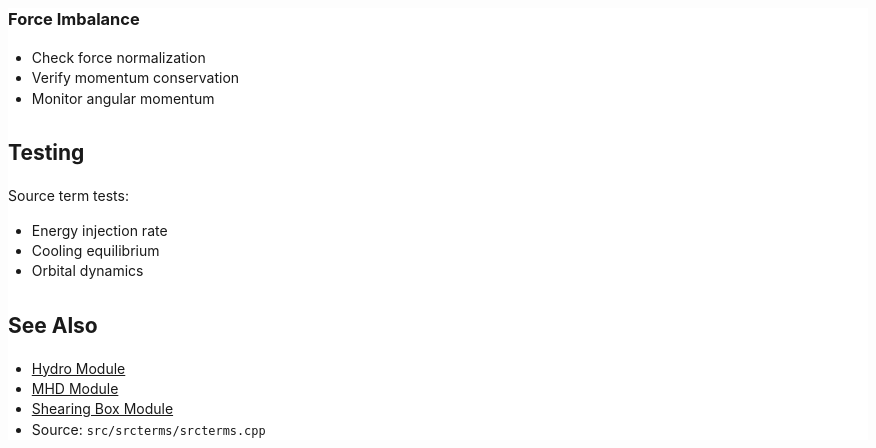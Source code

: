 ### Force Imbalance
- Check force normalization
- Verify momentum conservation
- Monitor angular momentum

## Testing

Source term tests:
- Energy injection rate
- Cooling equilibrium
- Orbital dynamics

## See Also
- [Hydro Module](hydro.md)
- [MHD Module](mhd.md)
- [Shearing Box Module](shearing_box.md)
- Source: `src/srcterms/srcterms.cpp`